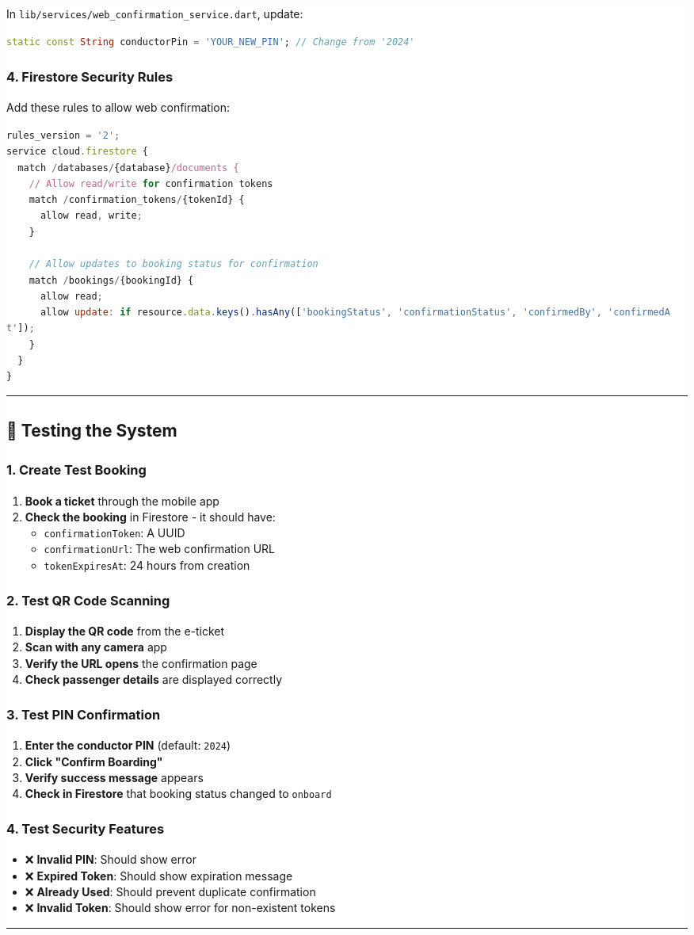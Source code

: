In `lib/services/web_confirmation_service.dart`, update:
```dart
static const String conductorPin = 'YOUR_NEW_PIN'; // Change from '2024'
```

### **4. Firestore Security Rules**
Add these rules to allow web confirmation:
```javascript
rules_version = '2';
service cloud.firestore {
  match /databases/{database}/documents {
    // Allow read/write for confirmation tokens
    match /confirmation_tokens/{tokenId} {
      allow read, write;
    }
    
    // Allow updates to booking status for confirmation
    match /bookings/{bookingId} {
      allow read;
      allow update: if resource.data.keys().hasAny(['bookingStatus', 'confirmationStatus', 'confirmedBy', 'confirmedAt']);
    }
  }
}
```

---

## 🧪 **Testing the System**

### **1. Create Test Booking**
1. **Book a ticket** through the mobile app
2. **Check the booking** in Firestore - it should have:
   - `confirmationToken`: A UUID
   - `confirmationUrl`: The web confirmation URL
   - `tokenExpiresAt`: 24 hours from creation

### **2. Test QR Code Scanning**
1. **Display the QR code** from the e-ticket
2. **Scan with any camera** app
3. **Verify the URL opens** the confirmation page
4. **Check passenger details** are displayed correctly

### **3. Test PIN Confirmation**
1. **Enter the conductor PIN** (default: `2024`)
2. **Click "Confirm Boarding"**
3. **Verify success message** appears
4. **Check in Firestore** that booking status changed to `onboard`

### **4. Test Security Features**
- ❌ **Invalid PIN**: Should show error
- ❌ **Expired Token**: Should show expiration message
- ❌ **Already Used**: Should prevent duplicate confirmation
- ❌ **Invalid Token**: Should show error for non-existent tokens

---